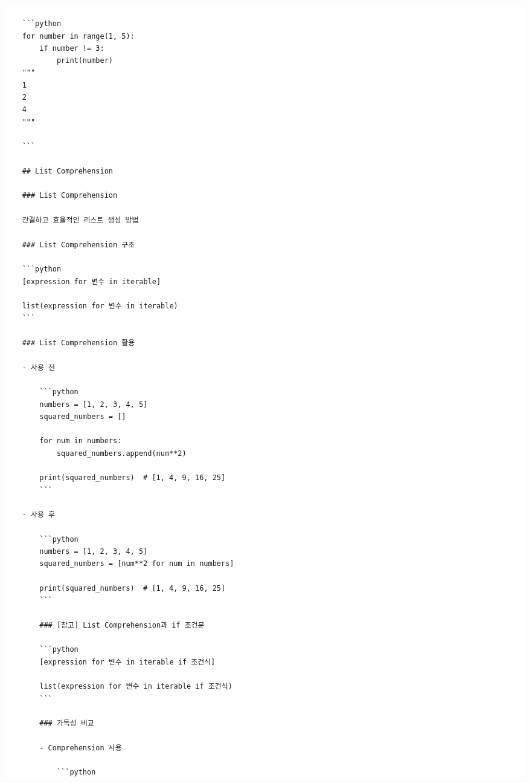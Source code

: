 ```
    
    ```python
    for number in range(1, 5):
        if number != 3:
            print(number)
    """
    1
    2
    4
    """
    
    ```
    
    ## List Comprehension
    
    ### List Comprehension
    
    간결하고 효율적인 리스트 생성 방법
    
    ### List Comprehension 구조
    
    ```python
    [expression for 변수 in iterable]
    
    list(expression for 변수 in iterable)
    ```
    
    ### List Comprehension 활용
    
    - 사용 전
        
        ```python
        numbers = [1, 2, 3, 4, 5]
        squared_numbers = []
        
        for num in numbers:
            squared_numbers.append(num**2)
        
        print(squared_numbers)  # [1, 4, 9, 16, 25]
        ```
        
    - 사용 후
        
        ```python
        numbers = [1, 2, 3, 4, 5]
        squared_numbers = [num**2 for num in numbers]
        
        print(squared_numbers)  # [1, 4, 9, 16, 25]
        ```
        
        ### [참고] List Comprehension과 if 조건문
        
        ```python
        [expression for 변수 in iterable if 조건식]
        
        list(expression for 변수 in iterable if 조건식)
        ```
        
        ### 가독성 비교
        
        - Comprehension 사용
            
            ```python
```